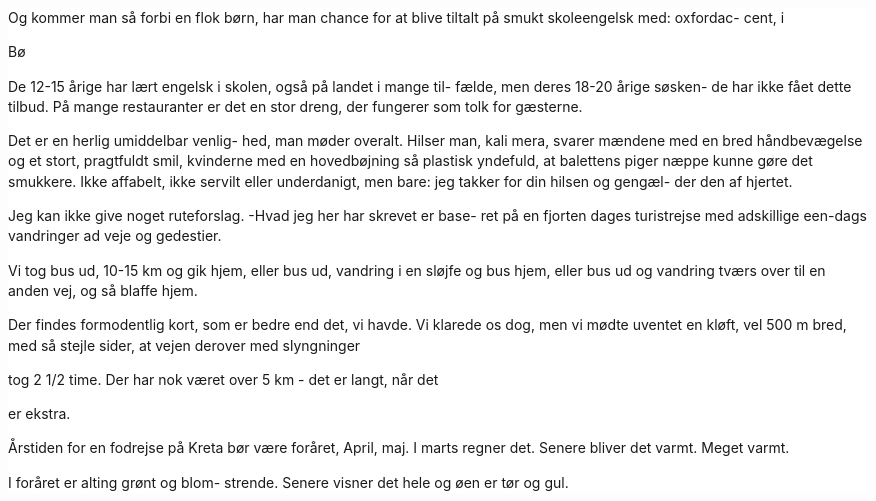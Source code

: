 Og kommer man så forbi en flok børn,
har man chance for at blive tiltalt
på smukt skoleengelsk med: oxfordac-
cent, i

Bø

De 12-15 årige har lært engelsk i
skolen, også på landet i mange til-
fælde, men deres 18-20 årige søsken-
de har ikke fået dette tilbud. På
mange restauranter er det en stor
dreng, der fungerer som tolk for
gæsterne.

Det er en herlig umiddelbar venlig-
hed, man møder overalt. Hilser man,
kali mera, svarer mændene med en
bred håndbevægelse og et stort,
pragtfuldt smil, kvinderne med en
hovedbøjning så plastisk yndefuld,
at balettens piger næppe kunne gøre
det smukkere. Ikke affabelt, ikke
servilt eller underdanigt, men bare:
jeg takker for din hilsen og gengæl-
der den af hjertet.

Jeg kan ikke give noget ruteforslag.
-Hvad jeg her har skrevet er base-
ret på en fjorten dages turistrejse
med adskillige een-dags vandringer
ad veje og gedestier.

Vi tog bus ud, 10-15 km og gik hjem,
eller bus ud, vandring i en sløjfe og
bus hjem, eller bus ud og vandring
tværs over til en anden vej, og så
blaffe hjem.

Der findes formodentlig kort, som er
bedre end det, vi havde. Vi klarede
os dog, men vi mødte uventet en kløft,
vel 500 m bred, med så stejle sider,
at vejen derover med slyngninger

tog 2 1/2 time. Der har nok været
over 5 km - det er langt, når det

er ekstra.

Årstiden for en fodrejse på Kreta
bør være foråret, April, maj. I marts
regner det. Senere bliver det varmt.
Meget varmt.

I foråret er alting grønt og blom-
strende. Senere visner det hele og
øen er tør og gul.

